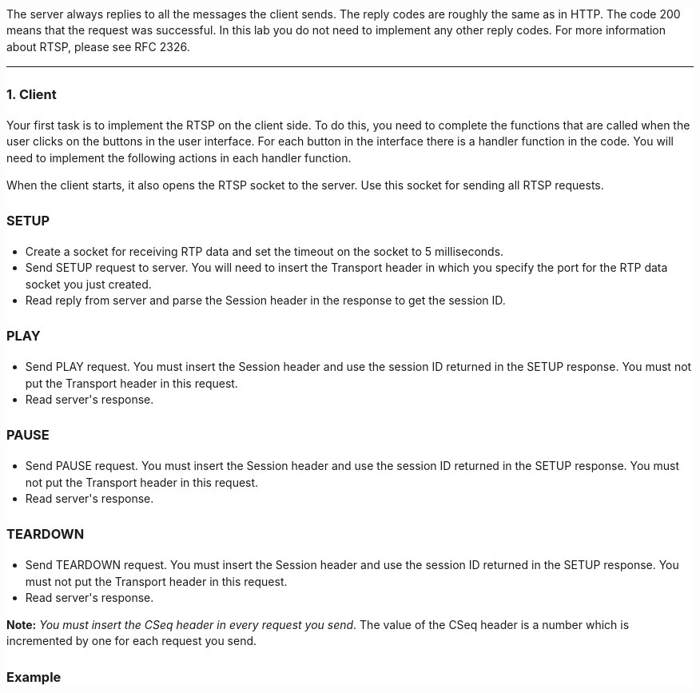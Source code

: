 The server always replies to all the messages the client sends. The reply
codes are roughly the same as in HTTP. The code 200 means that the
request was successful. In this lab you do not need to implement any
other reply codes. For more information about RTSP, please see RFC 2326.

------------------------------------------------------------------------

### 1. Client

Your first task is to implement the RTSP on the client side. To do this,
you need to complete the functions that are called when the user clicks
on the buttons in the user interface. For each button in the interface
there is a handler function in the code. You will need to implement the
following actions in each handler function.

When the client starts, it also opens the RTSP socket to the server. Use
this socket for sending all RTSP requests.

### SETUP

-   Create a socket for receiving RTP data and set the timeout on the
    socket to 5 milliseconds.
-   Send SETUP request to server. You will need to insert the Transport
    header in which you specify the port for the RTP data socket you
    just created.
-   Read reply from server and parse the Session header in the response
    to get the session ID.

### PLAY

-   Send PLAY request. You must insert the Session header and use the
    session ID returned in the SETUP response. You must not put the
    Transport header in this request.
-   Read server's response.

### PAUSE

-   Send PAUSE request. You must insert the Session header and use the
    session ID returned in the SETUP response. You must not put the
    Transport header in this request.
-   Read server's response.

### TEARDOWN

-   Send TEARDOWN request. You must insert the Session header and use
    the session ID returned in the SETUP response. You must not put the
    Transport header in this request.
-   Read server's response.

**Note:** *You must insert the CSeq header in every request you send*.
The value of the CSeq header is a number which is incremented by one for
each request you send.

### Example
